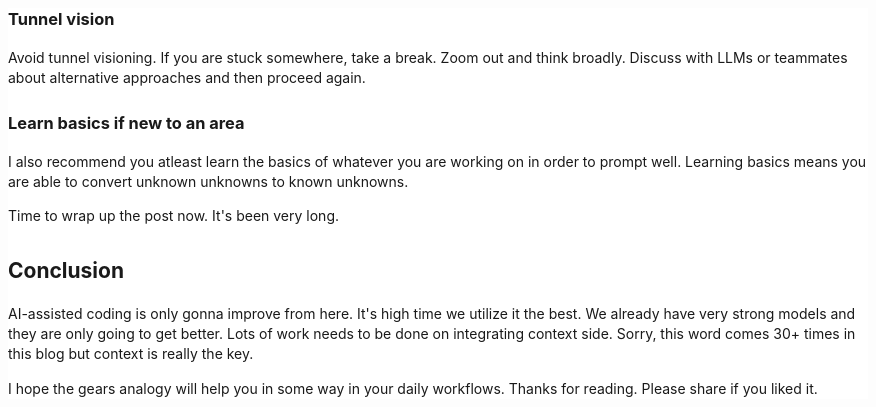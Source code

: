 ### Tunnel vision

Avoid tunnel visioning. If you are stuck somewhere, take a break. Zoom out and think broadly. Discuss with LLMs or teammates about alternative approaches and then proceed again.

### Learn basics if new to an area

I also recommend you atleast learn the basics of whatever you are working on in order to prompt well. Learning basics means you are able to convert unknown unknowns to known unknowns.

Time to wrap up the post now. It's been very long.

Conclusion
----------

AI-assisted coding is only gonna improve from here. It's high time we utilize it the best. We already have very strong models and they are only going to get better. Lots of work needs to be done on integrating context side. Sorry, this word comes 30+ times in this blog but context is really the key.

I hope the gears analogy will help you in some way in your daily workflows. Thanks for reading. Please share if you liked it.

